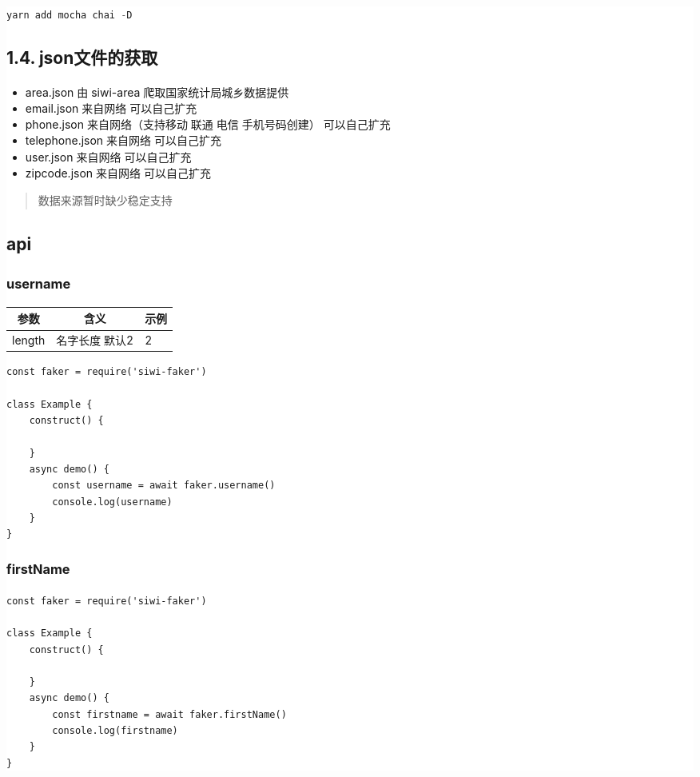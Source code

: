 ```js
yarn add mocha chai -D
```

## 1.4. json文件的获取

- area.json 由 siwi-area 爬取国家统计局城乡数据提供
- email.json 来自网络 可以自己扩充
- phone.json 来自网络（支持移动 联通 电信 手机号码创建） 可以自己扩充
- telephone.json  来自网络 可以自己扩充
- user.json  来自网络 可以自己扩充
- zipcode.json  来自网络 可以自己扩充

> 数据来源暂时缺少稳定支持

## api

### username

| 参数 | 含义 | 示例 |
| --- | --- | --- |
| length | 名字长度 默认2 | 2|

```js{4}
const faker = require('siwi-faker')

class Example {
    construct() {

    }
    async demo() {
        const username = await faker.username()
        console.log(username)
    }
}
```

### firstName

```js{4}
const faker = require('siwi-faker')

class Example {
    construct() {

    }
    async demo() {
        const firstname = await faker.firstName()
        console.log(firstname)
    }
}
```
